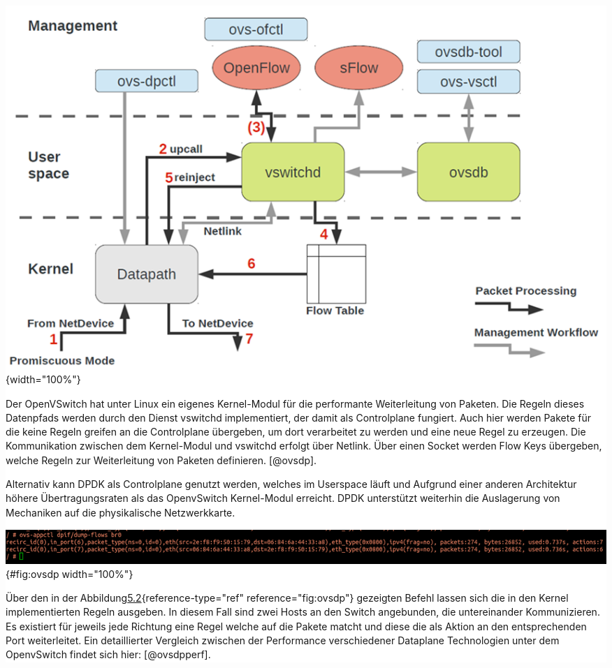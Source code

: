 ![OpenVSwitch Architektur](media/ovs_architecture_01.png){width="100%"}

Der OpenVSwitch hat unter Linux ein eigenes Kernel-Modul für die
performante Weiterleitung von Paketen. Die Regeln dieses Datenpfads
werden durch den Dienst vswitchd implementiert, der damit als
Controlplane fungiert. Auch hier werden Pakete für die keine Regeln
greifen an die Controlplane übergeben, um dort verarbeitet zu werden und
eine neue Regel zu erzeugen. Die Kommunikation zwischen dem Kernel-Modul
und vswitchd erfolgt über Netlink. Über einen Socket werden Flow Keys
übergeben, welche Regeln zur Weiterleitung von Paketen definieren.
[@ovsdp].

Alternativ kann DPDK als Controlplane genutzt werden, welches im
Userspace läuft und Aufgrund einer anderen Architektur höhere
Übertragungsraten als das OpenvSwitch Kernel-Modul erreicht. DPDK
unterstützt weiterhin die Auslagerung von Mechaniken auf die
physikalische Netzwerkkarte.

![OpenVSwitch Datapath Regeln](media/ovs-dp.png){#fig:ovsdp
width="100%"}

Über den in der Abbildung[5.2](#fig:ovsdp){reference-type="ref"
reference="fig:ovsdp"} gezeigten Befehl lassen sich die in den Kernel
implementierten Regeln ausgeben. In diesem Fall sind zwei Hosts an den
Switch angebunden, die untereinander Kommunizieren. Es existiert für
jeweils jede Richtung eine Regel welche auf die Pakete matcht und diese
die als Aktion an den entsprechenden Port weiterleitet. Ein
detaillierter Vergleich zwischen der Performance verschiedener Dataplane
Technologien unter dem OpenvSwitch findet sich hier: [@ovsdpperf].
